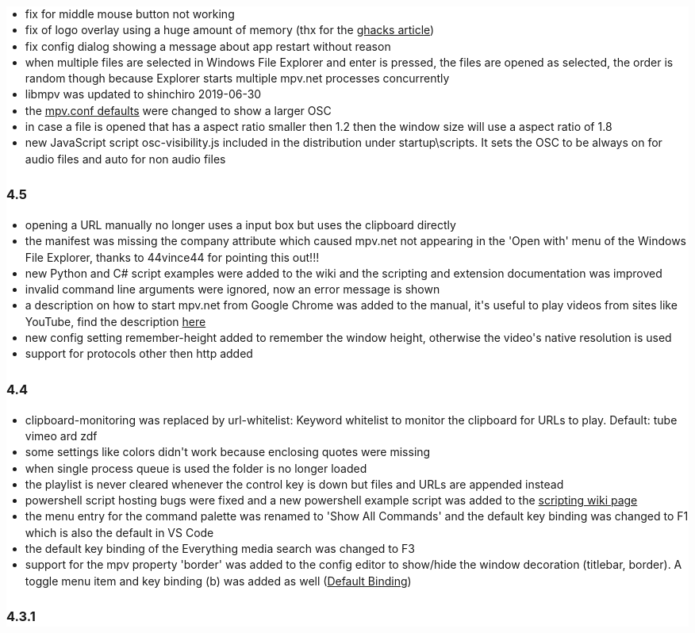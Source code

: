 - fix for middle mouse button not working
- fix of logo overlay using a huge amount of memory (thx for the [ghacks article](https://www.ghacks.net/2019/07/05/a-look-at-mpv-net-a-mpv-frontend-with-everything-integration/))
- fix config dialog showing a message about app restart without reason
- when multiple files are selected in Windows File Explorer and enter is
  pressed, the files are opened as selected, the order is random though
  because Explorer starts multiple mpv.net processes concurrently
- libmpv was updated to shinchiro 2019-06-30
- the [mpv.conf defaults](https://github.com/stax76/mpv.net/blob/master/mpv.net/Resources/mpvConf.txt) were changed to show a larger OSC
- in case a file is opened that has a aspect ratio smaller then 1.2 then
  the window size will use a aspect ratio of 1.8
- new JavaScript script osc-visibility.js included in the distribution
  under startup\scripts. It sets the OSC to be always on for audio files
  and auto for non audio files

### 4.5

- opening a URL manually no longer uses a input box but uses the clipboard directly
- the manifest was missing the company attribute which caused
  mpv.net not appearing in the 'Open with' menu of the Windows File Explorer,
  thanks to 44vince44 for pointing this out!!!
- new Python and C# script examples were added to the wiki and the scripting and
  extension documentation was improved
- invalid command line arguments were ignored, now an error message is shown
- a description on how to start mpv.net from Google Chrome was added to the
  manual, it's useful to play videos from sites like YouTube, find the
  description [here](https://github.com/stax76/mpv.net/blob/master/Manual.md#chrome-extension)
- new config setting remember-height added to remember the window height,
  otherwise the video's native resolution is used
- support for protocols other then http added

### 4.4

- clipboard-monitoring was replaced by url-whitelist:
  Keyword whitelist to monitor the clipboard for URLs to play.
  Default: tube vimeo ard zdf 
- some settings like colors didn't work because enclosing quotes were missing
- when single process queue is used the folder is no longer loaded
- the playlist is never cleared whenever the control key is down but
  files and URLs are appended instead
- powershell script hosting bugs were fixed and a new powershell example script
  was added to the [scripting wiki page](https://github.com/stax76/mpv.net/wiki/Scripting#powershell)
- the menu entry for the command palette was renamed to 'Show All Commands' and
  the default key binding was changed to F1 which is also the default in VS Code
- the default key binding of the Everything media search was changed to F3
- support for the mpv property 'border' was added to the config editor
  to show/hide the window decoration (titlebar, border). A toggle menu item and
  key binding (b) was added as well ([Default Binding](https://github.com/stax76/mpv.net/blob/master/mpv.net/Resources/inputConf.txt#L135))

### 4.3.1
